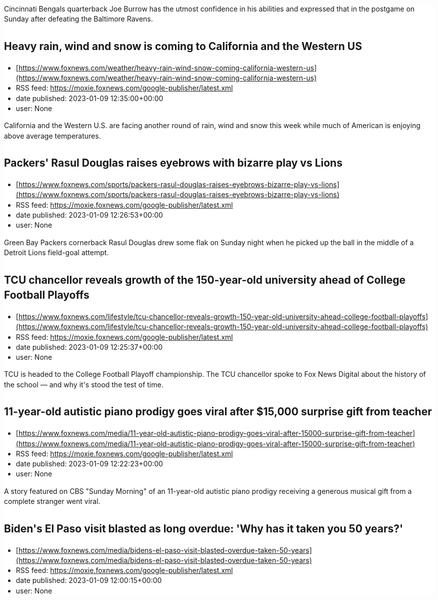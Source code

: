 Cincinnati Bengals quarterback Joe Burrow has the utmost confidence in his abilities and expressed that in the postgame on Sunday after defeating the Baltimore Ravens.

## Heavy rain, wind and snow is coming to California and the Western US
 - [https://www.foxnews.com/weather/heavy-rain-wind-snow-coming-california-western-us](https://www.foxnews.com/weather/heavy-rain-wind-snow-coming-california-western-us)
 - RSS feed: https://moxie.foxnews.com/google-publisher/latest.xml
 - date published: 2023-01-09 12:35:00+00:00
 - user: None

California and the Western U.S. are facing another round of rain, wind and snow this week while much of American is enjoying above average temperatures.

## Packers' Rasul Douglas raises eyebrows with bizarre play vs Lions
 - [https://www.foxnews.com/sports/packers-rasul-douglas-raises-eyebrows-bizarre-play-vs-lions](https://www.foxnews.com/sports/packers-rasul-douglas-raises-eyebrows-bizarre-play-vs-lions)
 - RSS feed: https://moxie.foxnews.com/google-publisher/latest.xml
 - date published: 2023-01-09 12:26:53+00:00
 - user: None

Green Bay Packers cornerback Rasul Douglas drew some flak on Sunday night when he picked up the ball in the middle of a Detroit Lions field-goal attempt.

## TCU chancellor reveals growth of the 150-year-old university ahead of College Football Playoffs
 - [https://www.foxnews.com/lifestyle/tcu-chancellor-reveals-growth-150-year-old-university-ahead-college-football-playoffs](https://www.foxnews.com/lifestyle/tcu-chancellor-reveals-growth-150-year-old-university-ahead-college-football-playoffs)
 - RSS feed: https://moxie.foxnews.com/google-publisher/latest.xml
 - date published: 2023-01-09 12:25:37+00:00
 - user: None

TCU is headed to the College Football Playoff championship. The TCU chancellor spoke to Fox News Digital about the history of the school — and why it's stood the test of time.

## 11-year-old autistic piano prodigy goes viral after $15,000 surprise gift from teacher
 - [https://www.foxnews.com/media/11-year-old-autistic-piano-prodigy-goes-viral-after-15000-surprise-gift-from-teacher](https://www.foxnews.com/media/11-year-old-autistic-piano-prodigy-goes-viral-after-15000-surprise-gift-from-teacher)
 - RSS feed: https://moxie.foxnews.com/google-publisher/latest.xml
 - date published: 2023-01-09 12:22:23+00:00
 - user: None

A story featured on CBS "Sunday Morning" of an 11-year-old autistic piano prodigy receiving a generous musical gift from a complete stranger went viral.

## Biden's El Paso visit blasted as long overdue: 'Why has it taken you 50 years?'
 - [https://www.foxnews.com/media/bidens-el-paso-visit-blasted-overdue-taken-50-years](https://www.foxnews.com/media/bidens-el-paso-visit-blasted-overdue-taken-50-years)
 - RSS feed: https://moxie.foxnews.com/google-publisher/latest.xml
 - date published: 2023-01-09 12:00:15+00:00
 - user: None
